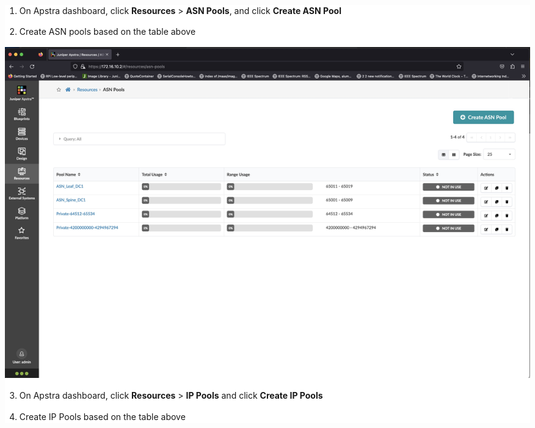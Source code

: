 
1. On Apstra dashboard, click **Resources** > **ASN Pools**, and click **Create ASN Pool**

2. Create ASN pools based on the table above

![asn_pools](images/asn_pools.jpg)

3. On Apstra dashboard, click **Resources** > **IP Pools** and click **Create IP Pools**

4. Create IP Pools based on the table above
